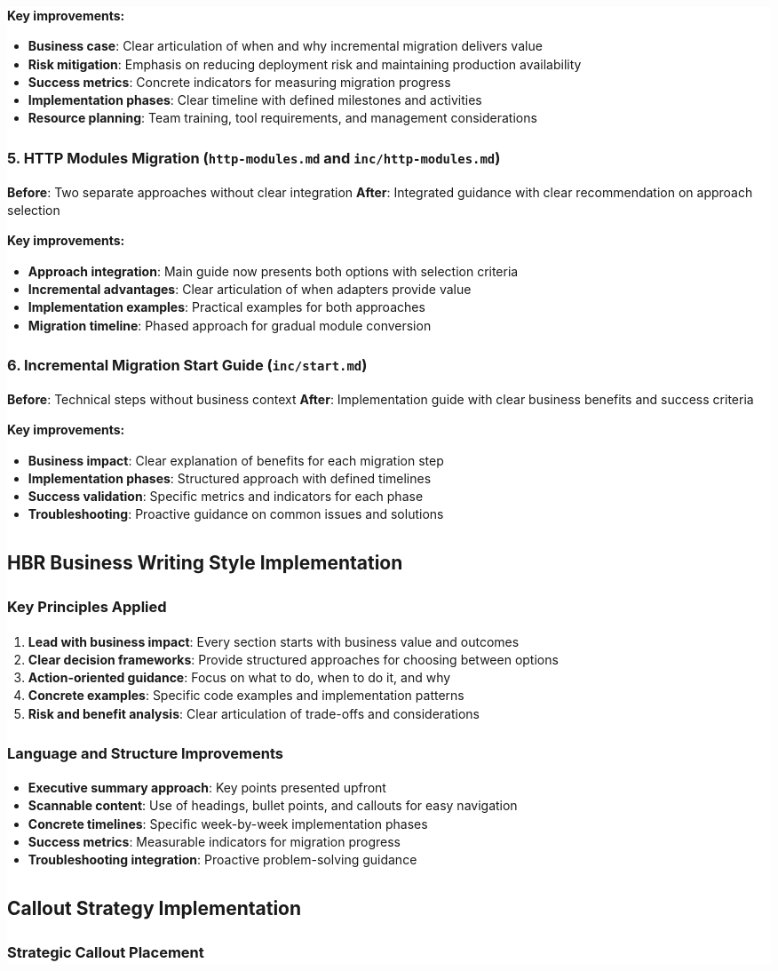 **Key improvements:**
- **Business case**: Clear articulation of when and why incremental migration delivers value
- **Risk mitigation**: Emphasis on reducing deployment risk and maintaining production availability
- **Success metrics**: Concrete indicators for measuring migration progress
- **Implementation phases**: Clear timeline with defined milestones and activities
- **Resource planning**: Team training, tool requirements, and management considerations

### 5. HTTP Modules Migration (`http-modules.md` and `inc/http-modules.md`)

**Before**: Two separate approaches without clear integration
**After**: Integrated guidance with clear recommendation on approach selection

**Key improvements:**
- **Approach integration**: Main guide now presents both options with selection criteria
- **Incremental advantages**: Clear articulation of when adapters provide value
- **Implementation examples**: Practical examples for both approaches
- **Migration timeline**: Phased approach for gradual module conversion

### 6. Incremental Migration Start Guide (`inc/start.md`)

**Before**: Technical steps without business context
**After**: Implementation guide with clear business benefits and success criteria

**Key improvements:**
- **Business impact**: Clear explanation of benefits for each migration step
- **Implementation phases**: Structured approach with defined timelines
- **Success validation**: Specific metrics and indicators for each phase
- **Troubleshooting**: Proactive guidance on common issues and solutions

## HBR Business Writing Style Implementation

### Key Principles Applied

1. **Lead with business impact**: Every section starts with business value and outcomes
2. **Clear decision frameworks**: Provide structured approaches for choosing between options
3. **Action-oriented guidance**: Focus on what to do, when to do it, and why
4. **Concrete examples**: Specific code examples and implementation patterns
5. **Risk and benefit analysis**: Clear articulation of trade-offs and considerations

### Language and Structure Improvements

- **Executive summary approach**: Key points presented upfront
- **Scannable content**: Use of headings, bullet points, and callouts for easy navigation
- **Concrete timelines**: Specific week-by-week implementation phases
- **Success metrics**: Measurable indicators for migration progress
- **Troubleshooting integration**: Proactive problem-solving guidance

## Callout Strategy Implementation

### Strategic Callout Placement
